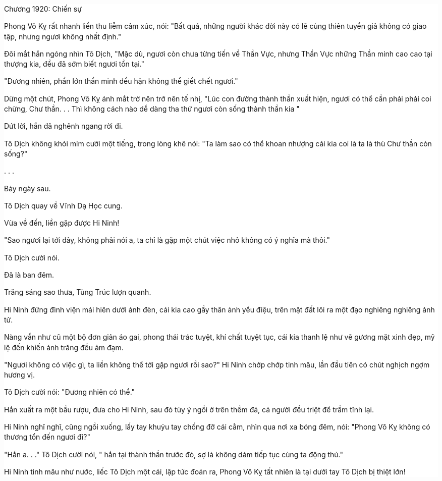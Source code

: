 




Chương 1920: Chiến sự


Phong Vô Kỵ rất nhanh liền thu liễm cảm xúc, nói: "Bất quá, những người khác đời này có lẽ cùng thiên tuyển giả không có giao tập, nhưng ngươi không nhất định."

Đôi mắt hắn ngóng nhìn Tô Dịch, "Mặc dù, ngươi còn chưa từng tiến về Thần Vực, nhưng Thần Vực những Thần minh cao cao tại thượng kia, đều đã sớm biết ngươi tồn tại."

"Đương nhiên, phần lớn thần minh đều hận không thể giết chết ngươi."

Dừng một chút, Phong Vô Kỵ ánh mắt trở nên trở nên tế nhị, "Lúc con đường thành thần xuất hiện, ngươi có thể cần phải phải coi chừng, Chư thần. . . Thì không cách nào dễ dàng tha thứ ngươi còn sống thành thần kia "

Dứt lời, hắn đã nghênh ngang rời đi.

Tô Dịch không khỏi mỉm cười một tiếng, trong lòng khẽ nói: "Ta làm sao có thể khoan nhượng cái kia coi là ta là thù Chư thần còn sống?"

. . .

Bảy ngày sau.

Tô Dịch quay về Vĩnh Dạ Học cung.

Vừa về đến, liền gặp được Hi Ninh!

"Sao ngươi lại tới đây, không phải nói a, ta chỉ là gặp một chút việc nhỏ không có ý nghĩa mà thôi."

Tô Dịch cười nói.

Đã là ban đêm.

Trăng sáng sao thưa, Tùng Trúc lượn quanh.

Hi Ninh đứng đình viện mái hiên dưới ánh đèn, cái kia cao gầy thân ảnh yểu điệu, trên mặt đất lôi ra một đạo nghiêng nghiêng ảnh tử.

Nàng vẫn như cũ một bộ đơn giản áo gai, phong thái trác tuyệt, khí chất tuyệt tục, cái kia thanh lệ như vẽ gương mặt xinh đẹp, mỹ lệ đến khiến ánh trăng đều ảm đạm.

"Ngươi không có việc gì, ta liền không thể tới gặp ngươi rồi sao?" Hi Ninh chớp chớp tinh mâu, lần đầu tiên có chút nghịch ngợm hương vị.

Tô Dịch cười nói: "Đương nhiên có thể."

Hắn xuất ra một bầu rượu, đưa cho Hi Ninh, sau đó tùy ý ngồi ở trên thềm đá, cả người đều triệt để trầm tĩnh lại.

Hi Ninh nghĩ nghĩ, cũng ngồi xuống, lấy tay khuỷu tay chống đỡ cái cằm, nhìn qua nơi xa bóng đêm, nói: "Phong Vô Kỵ không có thương tổn đến ngươi đi?"

"Hắn a. . ." Tô Dịch cười nói, " hắn tại thành thần trước đó, sợ là không dám tiếp tục cùng ta động thủ."

Hi Ninh tinh mâu như nước, liếc Tô Dịch một cái, lập tức đoán ra, Phong Vô Kỵ tất nhiên là tại dưới tay Tô Dịch bị thiệt lớn!
